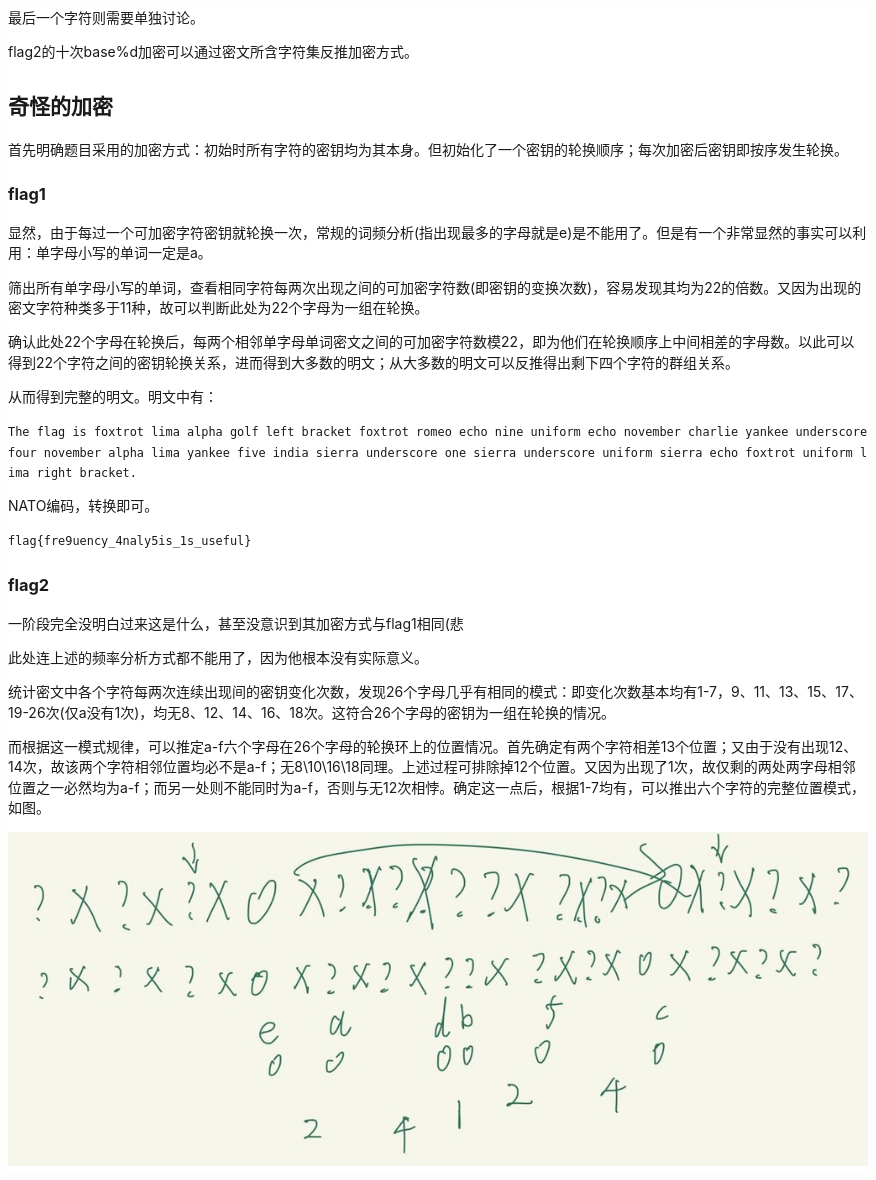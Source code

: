 最后一个字符则需要单独讨论。

flag2的十次base%d加密可以通过密文所含字符集反推加密方式。
  
## 奇怪的加密  
首先明确题目采用的加密方式：初始时所有字符的密钥均为其本身。但初始化了一个密钥的轮换顺序；每次加密后密钥即按序发生轮换。

### flag1  
显然，由于每过一个可加密字符密钥就轮换一次，常规的词频分析(指出现最多的字母就是e)是不能用了。但是有一个非常显然的事实可以利用：单字母小写的单词一定是a。  
  
筛出所有单字母小写的单词，查看相同字符每两次出现之间的可加密字符数(即密钥的变换次数)，容易发现其均为22的倍数。又因为出现的密文字符种类多于11种，故可以判断此处为22个字母为一组在轮换。  
  
确认此处22个字母在轮换后，每两个相邻单字母单词密文之间的可加密字符数模22，即为他们在轮换顺序上中间相差的字母数。以此可以得到22个字符之间的密钥轮换关系，进而得到大多数的明文；从大多数的明文可以反推得出剩下四个字符的群组关系。

从而得到完整的明文。明文中有：

    The flag is foxtrot lima alpha golf left bracket foxtrot romeo echo nine uniform echo november charlie yankee underscore four november alpha lima yankee five india sierra underscore one sierra underscore uniform sierra echo foxtrot uniform lima right bracket.

NATO编码，转换即可。
    
    flag{fre9uency_4naly5is_1s_useful}
  
### flag2  
一阶段完全没明白过来这是什么，甚至没意识到其加密方式与flag1相同(悲  
  
此处连上述的频率分析方式都不能用了，因为他根本没有实际意义。  
  
统计密文中各个字符每两次连续出现间的密钥变化次数，发现26个字母几乎有相同的模式：即变化次数基本均有1-7，9、11、13、15、17、19-26次(仅a没有1次)，均无8、12、14、16、18次。这符合26个字母的密钥为一组在轮换的情况。  
  
而根据这一模式规律，可以推定a-f六个字母在26个字母的轮换环上的位置情况。首先确定有两个字符相差13个位置；又由于没有出现12、14次，故该两个字符相邻位置均必不是a-f；无8\10\16\18同理。上述过程可排除掉12个位置。又因为出现了1次，故仅剩的两处两字母相邻位置之一必然均为a-f；而另一处则不能同时为a-f，否则与无12次相悖。确定这一点后，根据1-7均有，可以推出六个字符的完整位置模式，如图。

![](crypt.jpg)
  